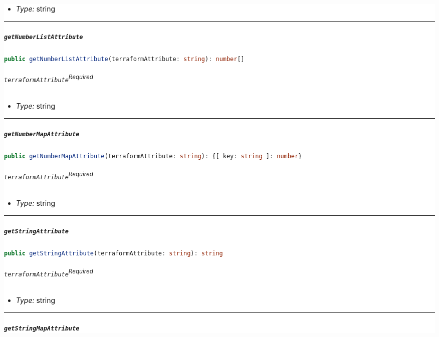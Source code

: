 - *Type:* string

---

##### `getNumberListAttribute` <a name="getNumberListAttribute" id="@cdktf/provider-cloudflare.dataCloudflareCustomHostnames.DataCloudflareCustomHostnames.getNumberListAttribute"></a>

```typescript
public getNumberListAttribute(terraformAttribute: string): number[]
```

###### `terraformAttribute`<sup>Required</sup> <a name="terraformAttribute" id="@cdktf/provider-cloudflare.dataCloudflareCustomHostnames.DataCloudflareCustomHostnames.getNumberListAttribute.parameter.terraformAttribute"></a>

- *Type:* string

---

##### `getNumberMapAttribute` <a name="getNumberMapAttribute" id="@cdktf/provider-cloudflare.dataCloudflareCustomHostnames.DataCloudflareCustomHostnames.getNumberMapAttribute"></a>

```typescript
public getNumberMapAttribute(terraformAttribute: string): {[ key: string ]: number}
```

###### `terraformAttribute`<sup>Required</sup> <a name="terraformAttribute" id="@cdktf/provider-cloudflare.dataCloudflareCustomHostnames.DataCloudflareCustomHostnames.getNumberMapAttribute.parameter.terraformAttribute"></a>

- *Type:* string

---

##### `getStringAttribute` <a name="getStringAttribute" id="@cdktf/provider-cloudflare.dataCloudflareCustomHostnames.DataCloudflareCustomHostnames.getStringAttribute"></a>

```typescript
public getStringAttribute(terraformAttribute: string): string
```

###### `terraformAttribute`<sup>Required</sup> <a name="terraformAttribute" id="@cdktf/provider-cloudflare.dataCloudflareCustomHostnames.DataCloudflareCustomHostnames.getStringAttribute.parameter.terraformAttribute"></a>

- *Type:* string

---

##### `getStringMapAttribute` <a name="getStringMapAttribute" id="@cdktf/provider-cloudflare.dataCloudflareCustomHostnames.DataCloudflareCustomHostnames.getStringMapAttribute"></a>
